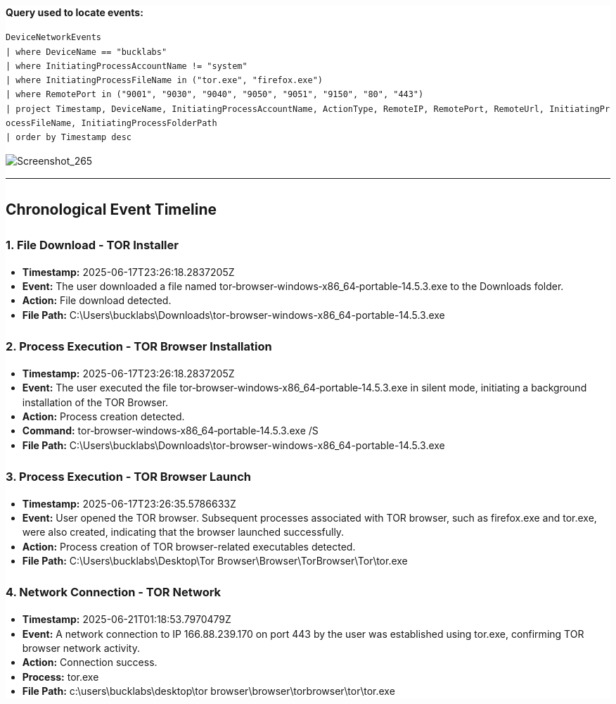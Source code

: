 
**Query used to locate events:**

```kql
DeviceNetworkEvents  
| where DeviceName == "bucklabs"  
| where InitiatingProcessAccountName != "system"  
| where InitiatingProcessFileName in ("tor.exe", "firefox.exe")  
| where RemotePort in ("9001", "9030", "9040", "9050", "9051", "9150", "80", "443")  
| project Timestamp, DeviceName, InitiatingProcessAccountName, ActionType, RemoteIP, RemotePort, RemoteUrl, InitiatingProcessFileName, InitiatingProcessFolderPath  
| order by Timestamp desc

```
![Screenshot_265](https://github.com/user-attachments/assets/0adefe58-ee51-4f34-960f-f2a30bc4e13e)



---

## Chronological Event Timeline 

### 1. File Download - TOR Installer

- **Timestamp:** 2025-06-17T23:26:18.2837205Z
- **Event:** The user downloaded a file named tor‑browser‑windows‑x86_64‑portable‑14.5.3.exe to the Downloads folder.
- **Action:** File download detected.
- **File Path:** C:\Users\bucklabs\Downloads\tor-browser-windows-x86_64-portable-14.5.3.exe

### 2. Process Execution - TOR Browser Installation

- **Timestamp:** 2025-06-17T23:26:18.2837205Z
- **Event:** The user executed the file tor‑browser‑windows‑x86_64‑portable‑14.5.3.exe in silent mode, initiating a background installation of the TOR Browser.
- **Action:** Process creation detected.
- **Command:** tor‑browser‑windows‑x86_64‑portable‑14.5.3.exe /S
- **File Path:** C:\Users\bucklabs\Downloads\tor-browser-windows-x86_64-portable-14.5.3.exe

### 3. Process Execution - TOR Browser Launch

- **Timestamp:** 2025-06-17T23:26:35.5786633Z
- **Event:** User opened the TOR browser. Subsequent processes associated with TOR browser, such as firefox.exe and tor.exe, were also created, indicating that the browser launched successfully.
- **Action:** Process creation of TOR browser-related executables detected.
- **File Path:** C:\Users\bucklabs\Desktop\Tor Browser\Browser\TorBrowser\Tor\tor.exe

### 4. Network Connection - TOR Network

- **Timestamp:** 2025-06-21T01:18:53.7970479Z
- **Event:** A network connection to IP 166.88.239.170 on port 443 by the user was established using tor.exe, confirming TOR browser network activity.
- **Action:** Connection success.
- **Process:** tor.exe
- **File Path:** c:\users\bucklabs\desktop\tor browser\browser\torbrowser\tor\tor.exe
